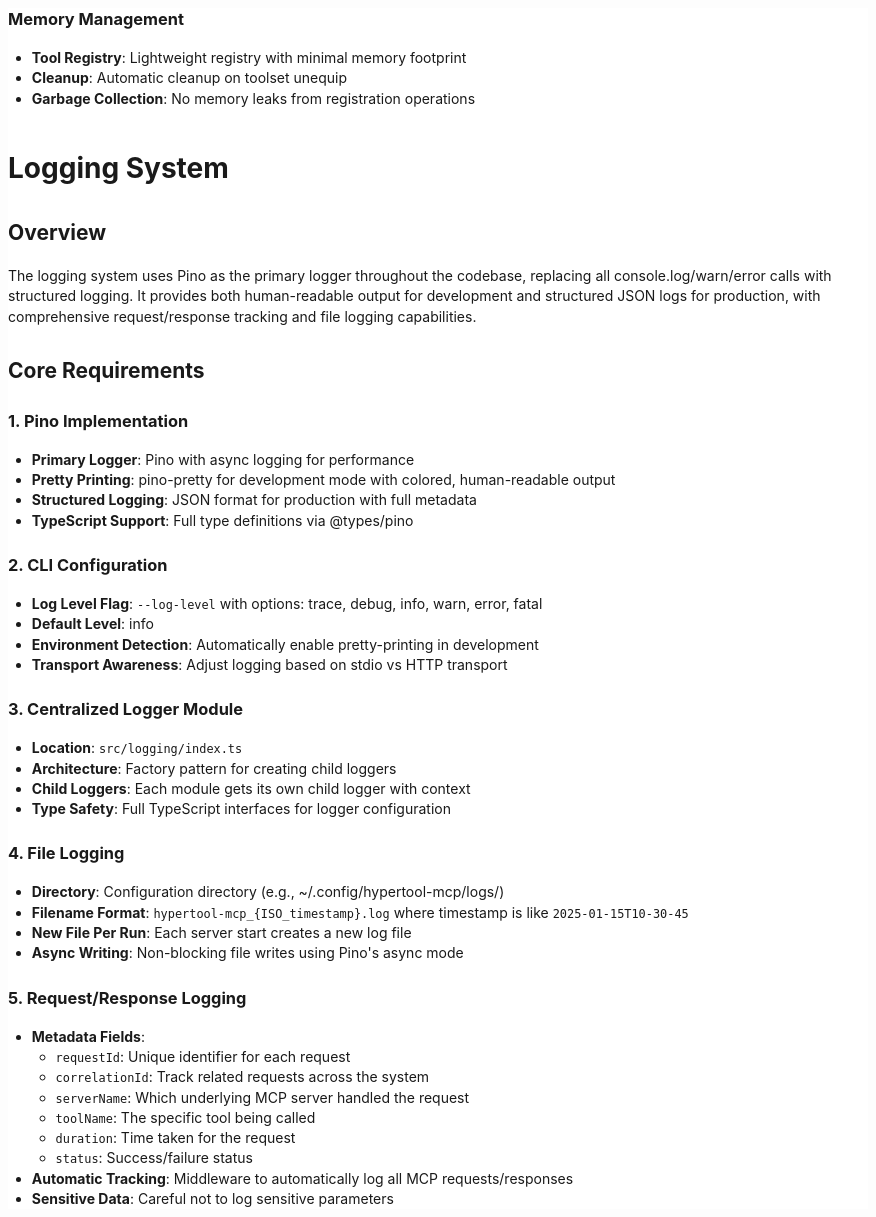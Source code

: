 ### Memory Management
- **Tool Registry**: Lightweight registry with minimal memory footprint
- **Cleanup**: Automatic cleanup on toolset unequip
- **Garbage Collection**: No memory leaks from registration operations

# Logging System

## Overview
The logging system uses Pino as the primary logger throughout the codebase, replacing all console.log/warn/error calls with structured logging. It provides both human-readable output for development and structured JSON logs for production, with comprehensive request/response tracking and file logging capabilities.

## Core Requirements

### 1. Pino Implementation
- **Primary Logger**: Pino with async logging for performance
- **Pretty Printing**: pino-pretty for development mode with colored, human-readable output
- **Structured Logging**: JSON format for production with full metadata
- **TypeScript Support**: Full type definitions via @types/pino

### 2. CLI Configuration
- **Log Level Flag**: `--log-level` with options: trace, debug, info, warn, error, fatal
- **Default Level**: info
- **Environment Detection**: Automatically enable pretty-printing in development
- **Transport Awareness**: Adjust logging based on stdio vs HTTP transport

### 3. Centralized Logger Module
- **Location**: `src/logging/index.ts`
- **Architecture**: Factory pattern for creating child loggers
- **Child Loggers**: Each module gets its own child logger with context
- **Type Safety**: Full TypeScript interfaces for logger configuration

### 4. File Logging
- **Directory**: Configuration directory (e.g., ~/.config/hypertool-mcp/logs/)
- **Filename Format**: `hypertool-mcp_{ISO_timestamp}.log` where timestamp is like `2025-01-15T10-30-45`
- **New File Per Run**: Each server start creates a new log file
- **Async Writing**: Non-blocking file writes using Pino's async mode

### 5. Request/Response Logging
- **Metadata Fields**:
  - `requestId`: Unique identifier for each request
  - `correlationId`: Track related requests across the system
  - `serverName`: Which underlying MCP server handled the request
  - `toolName`: The specific tool being called
  - `duration`: Time taken for the request
  - `status`: Success/failure status
- **Automatic Tracking**: Middleware to automatically log all MCP requests/responses
- **Sensitive Data**: Careful not to log sensitive parameters
